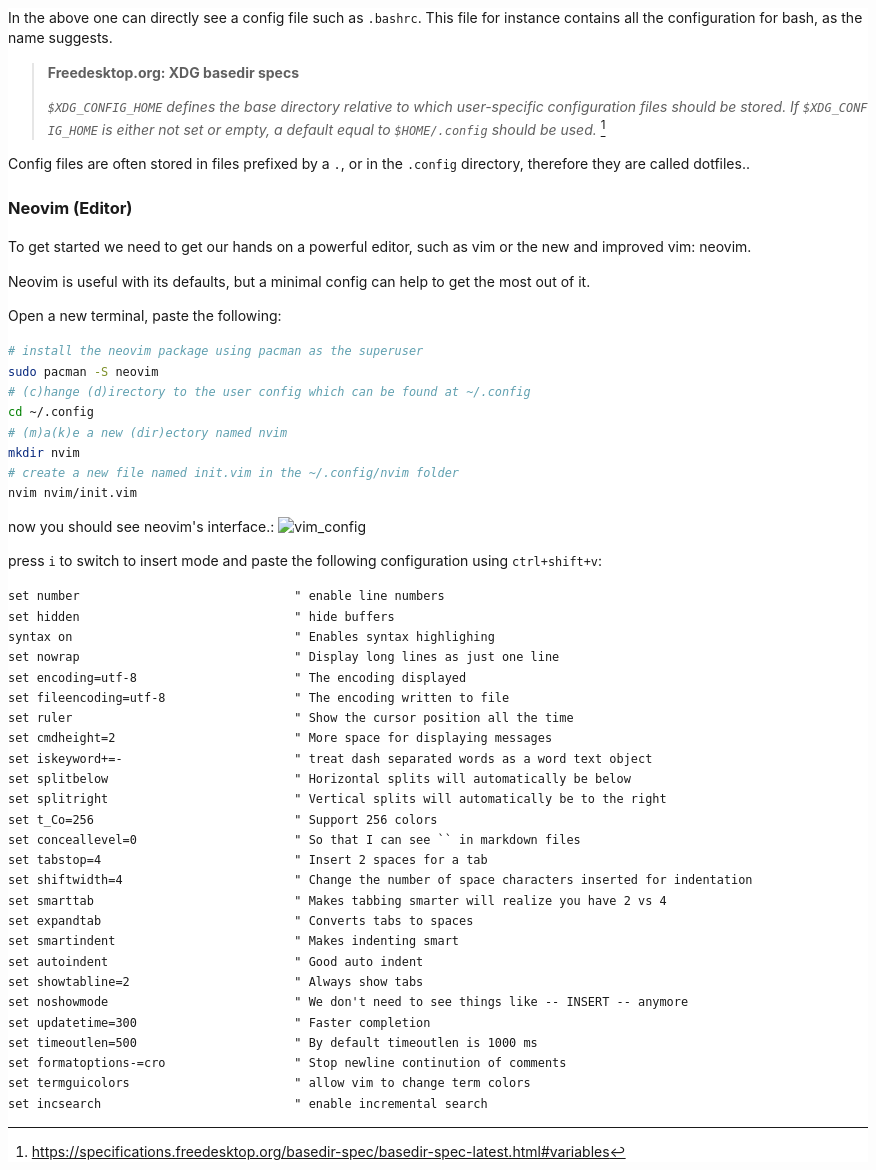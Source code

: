 In the above one can directly see a config file such as `.bashrc`. This file for instance contains all the configuration for bash, as the name suggests.

> **Freedesktop.org: XDG basedir specs** 
> 
>  *`$XDG_CONFIG_HOME` defines the base directory relative to which user-specific configuration files should be stored. 
>  If `$XDG_CONFIG_HOME` is either not set or empty, a default equal to `$HOME/.config` should be used.* [^file_system_standard]

Config files are often stored in files prefixed by a `.`, or in the `.config` directory, therefore they are called dotfiles..

### Neovim (Editor)
To get started we need to get our hands on a powerful editor, such as vim or the new and improved vim: neovim.

Neovim is useful with its defaults, but a minimal config can help to get the most out of it.

Open a new terminal, paste the following:

```sh
# install the neovim package using pacman as the superuser 
sudo pacman -S neovim
# (c)hange (d)irectory to the user config which can be found at ~/.config
cd ~/.config 
# (m)a(k)e a new (dir)ectory named nvim
mkdir nvim
# create a new file named init.vim in the ~/.config/nvim folder
nvim nvim/init.vim
```

now you should see neovim's interface.:
![vim_config](/linux/vim_config.webp)

press `i` to switch to insert mode and paste the following configuration using `ctrl+shift+v`:


```vim
set number								" enable line numbers 
set hidden 								" hide buffers
syntax on                               " Enables syntax highlighing
set nowrap                              " Display long lines as just one line
set encoding=utf-8                      " The encoding displayed
set fileencoding=utf-8                  " The encoding written to file
set ruler								" Show the cursor position all the time
set cmdheight=2                         " More space for displaying messages
set iskeyword+=-                      	" treat dash separated words as a word text object
set splitbelow                          " Horizontal splits will automatically be below
set splitright                          " Vertical splits will automatically be to the right
set t_Co=256                            " Support 256 colors
set conceallevel=0                      " So that I can see `` in markdown files
set tabstop=4                           " Insert 2 spaces for a tab
set shiftwidth=4                        " Change the number of space characters inserted for indentation
set smarttab                            " Makes tabbing smarter will realize you have 2 vs 4
set expandtab                           " Converts tabs to spaces
set smartindent                         " Makes indenting smart
set autoindent                          " Good auto indent
set showtabline=2                       " Always show tabs
set noshowmode                          " We don't need to see things like -- INSERT -- anymore
set updatetime=300                      " Faster completion
set timeoutlen=500                      " By default timeoutlen is 1000 ms
set formatoptions-=cro                  " Stop newline continution of comments
set termguicolors						" allow vim to change term colors
set incsearch 							" enable incremental search
```

[^rolling_release]: https://en.wikipedia.org/wiki/Rolling_release
[^gnu/linux_controversy]: https://en.wikipedia.org/wiki/GNU/Linux_naming_controversy
[^pacman@manpage]: https://archlinux.org/pacman/pacman.8.html
[^pacman@archwiki]: https://wiki.archlinux.org/title/pacman#Usage
[^file_system_standard]: https://specifications.freedesktop.org/basedir-spec/basedir-spec-latest.html#variables
[^git_credentials_store]: https://git-scm.com/docs/git-credential-store
[^i3docs_exec]: https://i3wm.org/docs/userguide.html#_automatically_starting_applications_on_i3_startup
[^nitrogen_manpage]: https://www.mankier.com/1/nitrogen
